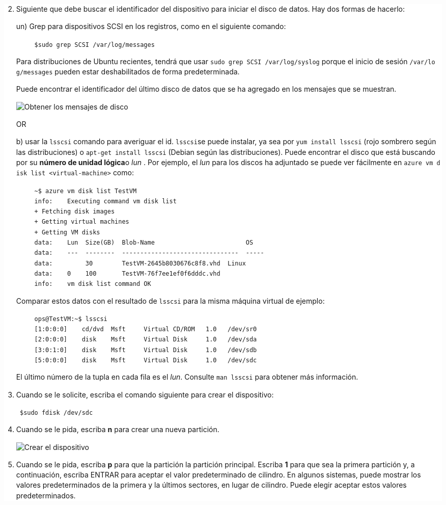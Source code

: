 2. Siguiente que debe buscar el identificador del dispositivo para iniciar el disco de datos. Hay dos formas de hacerlo:

    un) Grep para dispositivos SCSI en los registros, como en el siguiente comando:

            $sudo grep SCSI /var/log/messages

    Para distribuciones de Ubuntu recientes, tendrá que usar `sudo grep SCSI /var/log/syslog` porque el inicio de sesión `/var/log/messages` pueden estar deshabilitados de forma predeterminada.

    Puede encontrar el identificador del último disco de datos que se ha agregado en los mensajes que se muestran.

    ![Obtener los mensajes de disco](./media/virtual-machines-linux-classic-attach-disk/scsidisklog.png)

    OR

    b) usar la `lsscsi` comando para averiguar el id. `lsscsi`se puede instalar, ya sea por `yum install lsscsi` (rojo sombrero según las distribuciones) o `apt-get install lsscsi` (Debian según las distribuciones). Puede encontrar el disco que está buscando por su **número de unidad lógica**o _lun_ . Por ejemplo, el _lun_ para los discos ha adjuntado se puede ver fácilmente en `azure vm disk list <virtual-machine>` como:

            ~$ azure vm disk list TestVM
            info:    Executing command vm disk list
            + Fetching disk images
            + Getting virtual machines
            + Getting VM disks
            data:    Lun  Size(GB)  Blob-Name                         OS
            data:    ---  --------  --------------------------------  -----
            data:         30        TestVM-2645b8030676c8f8.vhd  Linux
            data:    0    100       TestVM-76f7ee1ef0f6dddc.vhd
            info:    vm disk list command OK

    Comparar estos datos con el resultado de `lsscsi` para la misma máquina virtual de ejemplo:

            ops@TestVM:~$ lsscsi
            [1:0:0:0]    cd/dvd  Msft     Virtual CD/ROM   1.0   /dev/sr0
            [2:0:0:0]    disk    Msft     Virtual Disk     1.0   /dev/sda
            [3:0:1:0]    disk    Msft     Virtual Disk     1.0   /dev/sdb
            [5:0:0:0]    disk    Msft     Virtual Disk     1.0   /dev/sdc

    El último número de la tupla en cada fila es el _lun_. Consulte `man lsscsi` para obtener más información.

3. Cuando se le solicite, escriba el comando siguiente para crear el dispositivo:

        $sudo fdisk /dev/sdc


4. Cuando se le pida, escriba **n** para crear una nueva partición.


    ![Crear el dispositivo](./media/virtual-machines-linux-classic-attach-disk/fdisknewpartition.png)

5. Cuando se le pida, escriba **p** para que la partición la partición principal. Escriba **1** para que sea la primera partición y, a continuación, escriba ENTRAR para aceptar el valor predeterminado de cilindro. En algunos sistemas, puede mostrar los valores predeterminados de la primera y la últimos sectores, en lugar de cilindro. Puede elegir aceptar estos valores predeterminados.


[Agent]: virtual-machines-linux-agent-user-guide.md
[Logon]: virtual-machines-linux-mac-create-ssh-keys.md